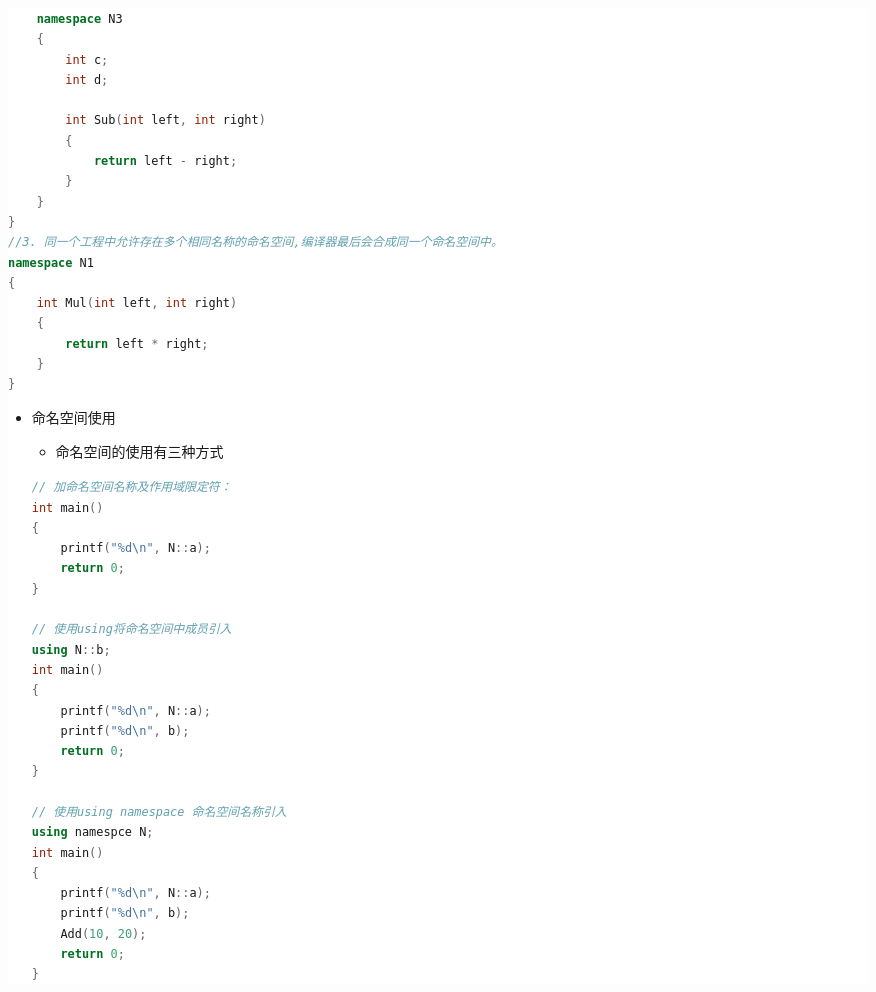   ```c++
      namespace N3
      {
          int c;
          int d;
  
          int Sub(int left, int right)
          {
              return left - right;
          }
      }
  }
  //3. 同一个工程中允许存在多个相同名称的命名空间,编译器最后会合成同一个命名空间中。
  namespace N1
  {
      int Mul(int left, int right)
      {
          return left * right;
      }
  }
  ```

- 命名空间使用
  - 命名空间的使用有三种方式

  ```c++
  // 加命名空间名称及作用域限定符：
  int main()
  {
      printf("%d\n", N::a);
      return 0;
  }
  
  // 使用using将命名空间中成员引入
  using N::b;
  int main()
  {
      printf("%d\n", N::a);
      printf("%d\n", b);
      return 0;
  }
  
  // 使用using namespace 命名空间名称引入
  using namespce N;
  int main()
  {
      printf("%d\n", N::a);
      printf("%d\n", b);
      Add(10, 20);
      return 0;
  }
  ```
